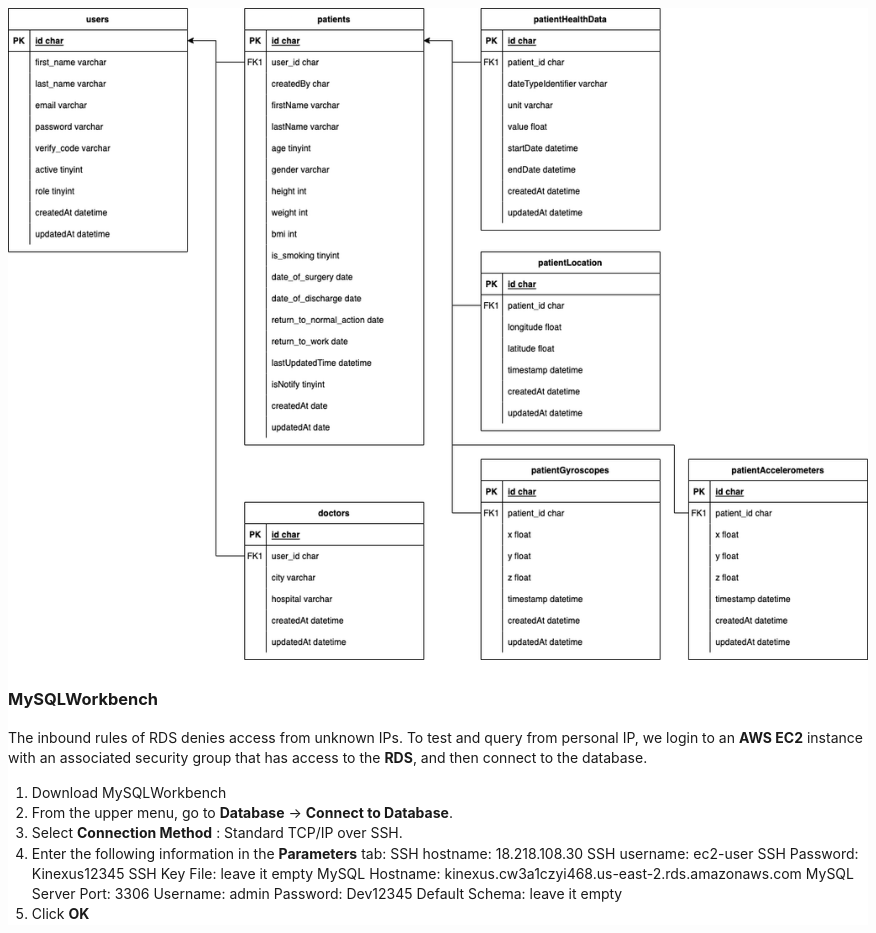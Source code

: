 ![title](images/datastructure.png)


### MySQLWorkbench

The inbound rules of RDS denies access from unknown IPs. To test and query from personal IP, we login to an **AWS EC2** instance with an associated security group that has access to the **RDS**, and then connect to the database. 

1. Download MySQLWorkbench
2. From the upper menu, go to **Database** -> **Connect to Database**.
3. Select **Connection Method** : Standard TCP/IP over SSH.
4. Enter the following information in the **Parameters** tab:
        SSH hostname: 18.218.108.30 
        SSH username: ec2-user 
        SSH Password: Kinexus12345 
        SSH Key File: leave it empty 
        MySQL Hostname: kinexus.cw3a1czyi468.us-east-2.rds.amazonaws.com 
        MySQL Server Port: 3306 
        Username: admin 
        Password: Dev12345 
        Default Schema: leave it empty 
5. Click **OK**
